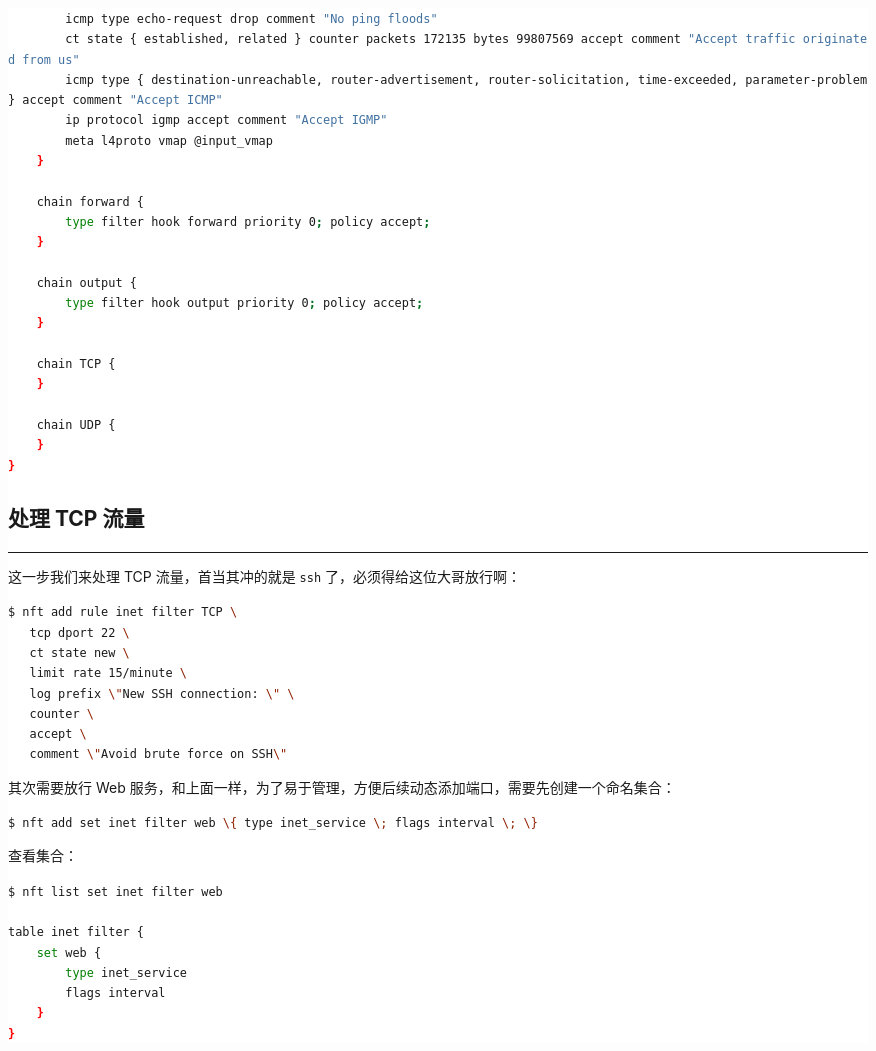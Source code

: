 ```bash
		icmp type echo-request drop comment "No ping floods"
		ct state { established, related } counter packets 172135 bytes 99807569 accept comment "Accept traffic originated from us"
		icmp type { destination-unreachable, router-advertisement, router-solicitation, time-exceeded, parameter-problem } accept comment "Accept ICMP"
		ip protocol igmp accept comment "Accept IGMP"
		meta l4proto vmap @input_vmap
	}

	chain forward {
		type filter hook forward priority 0; policy accept;
	}

	chain output {
		type filter hook output priority 0; policy accept;
	}

	chain TCP {
	}

	chain UDP {
	}
}
```

## 处理 TCP 流量

----

这一步我们来处理 TCP 流量，首当其冲的就是 `ssh` 了，必须得给这位大哥放行啊：

```bash
$ nft add rule inet filter TCP \
   tcp dport 22 \
   ct state new \
   limit rate 15/minute \
   log prefix \"New SSH connection: \" \
   counter \
   accept \
   comment \"Avoid brute force on SSH\"
```

其次需要放行 Web 服务，和上面一样，为了易于管理，方便后续动态添加端口，需要先创建一个命名集合：

```bash
$ nft add set inet filter web \{ type inet_service \; flags interval \; \}
```

查看集合：

```bash
$ nft list set inet filter web

table inet filter {
	set web {
		type inet_service
		flags interval
	}
}
```
